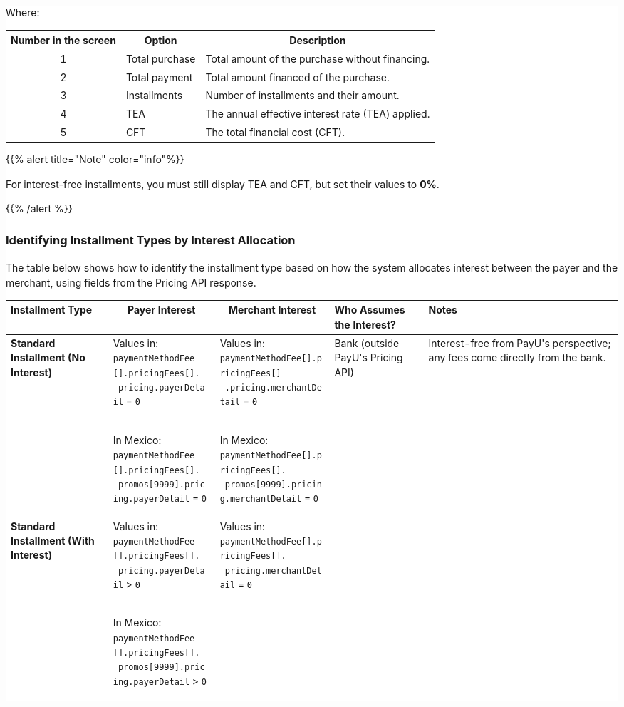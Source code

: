 Where: 

| Number in the screen | Option         | Description                                       |
|:--------------------:|----------------|---------------------------------------------------|
|           1          | Total purchase | Total amount of the purchase without financing.   |
|           2          | Total payment  | Total amount financed of the purchase.            |
|           3          | Installments   | Number of installments and their amount.          |
|           4          | TEA            | The annual effective interest rate (TEA) applied. |
|           5          | CFT            | The total financial cost (CFT).                   |

{{% alert title="Note" color="info"%}}

For interest-free installments, you must still display TEA and CFT, but set their values to **0%**.

{{% /alert %}}

### Identifying Installment Types by Interest Allocation

The table below shows how to identify the installment type based on how the system allocates interest between the payer and the merchant, using fields from the Pricing API response.

<table style="width:100%; border-collapse:collapse;">
  <thead>
    <tr>
      <th style="text-align:left;">Installment Type</th>
      <th style="text-align:center;">Payer Interest</th>
      <th style="text-align:center;">Merchant Interest</th>
      <th style="text-align:left;">Who Assumes the Interest?</th>
      <th style="text-align:left;">Notes</th>
    </tr>
  </thead>
  <tbody>
    <tr>
      <td><strong>Standard Installment (No Interest)</strong></td>
      <td style="text-align:left;">
        Values in: <br>
        <code>paymentMethodFee[].pricingFees[]. <br> pricing.payerDetail</code> = <code>0</code><p>
        <br>In Mexico: <br>
        <code>paymentMethodFee[].pricingFees[]. <br> promos[9999].pricing.payerDetail</code> = <code>0</code>
      </td>
      <td style="text-align:left;">
        Values in: <br>
        <code>paymentMethodFee[].pricingFees[] <br> .pricing.merchantDetail</code> = <code>0</code><p>
        <br>In Mexico: <br>
        <code>paymentMethodFee[].pricingFees[]. <br> promos[9999].pricing.merchantDetail</code> = <code>0</code><p>
      </td>
      <td>Bank (outside PayU's Pricing API)</td>
      <td>Interest-free from PayU's perspective; any fees come directly from the bank.</td>
    </tr>
    <tr>
      <td><strong>Standard Installment (With Interest)</strong></td>
      <td style="text-align:left;">
        Values in: <br>
        <code>paymentMethodFee[].pricingFees[]. <br> pricing.payerDetail</code> > <code>0</code><p>
        <br>In Mexico: <br>
        <code>paymentMethodFee[].pricingFees[]. <br> promos[9999].pricing.payerDetail</code> > <code>0</code><p>
      </td>
      <td style="text-align:left;">
        Values in: <br>
        <code>paymentMethodFee[].pricingFees[]. <br> pricing.merchantDetail</code> = <code>0</code><p>